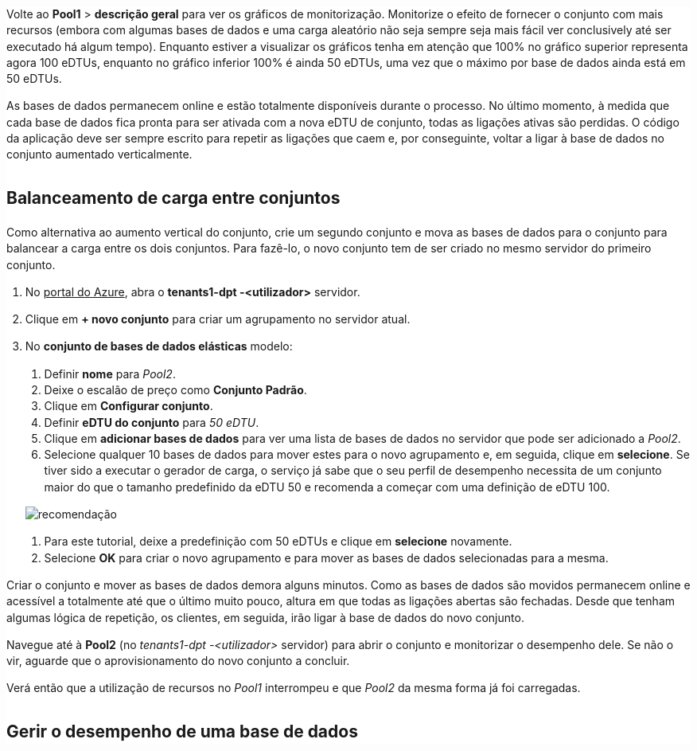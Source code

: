 Volte ao **Pool1** > **descrição geral** para ver os gráficos de monitorização. Monitorize o efeito de fornecer o conjunto com mais recursos (embora com algumas bases de dados e uma carga aleatório não seja sempre seja mais fácil ver conclusively até ser executado há algum tempo). Enquanto estiver a visualizar os gráficos tenha em atenção que 100% no gráfico superior representa agora 100 eDTUs, enquanto no gráfico inferior 100% é ainda 50 eDTUs, uma vez que o máximo por base de dados ainda está em 50 eDTUs.

As bases de dados permanecem online e estão totalmente disponíveis durante o processo. No último momento, à medida que cada base de dados fica pronta para ser ativada com a nova eDTU de conjunto, todas as ligações ativas são perdidas. O código da aplicação deve ser sempre escrito para repetir as ligações que caem e, por conseguinte, voltar a ligar à base de dados no conjunto aumentado verticalmente.

## <a name="load-balance-between-pools"></a>Balanceamento de carga entre conjuntos

Como alternativa ao aumento vertical do conjunto, crie um segundo conjunto e mova as bases de dados para o conjunto para balancear a carga entre os dois conjuntos. Para fazê-lo, o novo conjunto tem de ser criado no mesmo servidor do primeiro conjunto.

1. No [portal do Azure](https://portal.azure.com), abra o **tenants1-dpt -&lt;utilizador&gt;**  servidor.
1. Clique em **+ novo conjunto** para criar um agrupamento no servidor atual.
1. No **conjunto de bases de dados elásticas** modelo:

    1. Definir **nome** para *Pool2*.
    1. Deixe o escalão de preço como **Conjunto Padrão**.
    1. Clique em **Configurar conjunto**.
    1. Definir **eDTU do conjunto** para *50 eDTU*.
    1. Clique em **adicionar bases de dados** para ver uma lista de bases de dados no servidor que pode ser adicionado a *Pool2*.
    1. Selecione qualquer 10 bases de dados para mover estes para o novo agrupamento e, em seguida, clique em **selecione**. Se tiver sido a executar o gerador de carga, o serviço já sabe que o seu perfil de desempenho necessita de um conjunto maior do que o tamanho predefinido da eDTU 50 e recomenda a começar com uma definição de eDTU 100.

    ![recomendação](media/saas-dbpertenant-performance-monitoring/configure-pool.png)

    1. Para este tutorial, deixe a predefinição com 50 eDTUs e clique em **selecione** novamente.
    1. Selecione **OK** para criar o novo agrupamento e para mover as bases de dados selecionadas para a mesma.

Criar o conjunto e mover as bases de dados demora alguns minutos. Como as bases de dados são movidos permanecem online e acessível a totalmente até que o último muito pouco, altura em que todas as ligações abertas são fechadas. Desde que tenham algumas lógica de repetição, os clientes, em seguida, irão ligar à base de dados do novo conjunto.

Navegue até à **Pool2** (no *tenants1-dpt -\<utilizador\>*  servidor) para abrir o conjunto e monitorizar o desempenho dele. Se não o vir, aguarde que o aprovisionamento do novo conjunto a concluir.

Verá então que a utilização de recursos no *Pool1* interrompeu e que *Pool2* da mesma forma já foi carregadas.

## <a name="manage-performance-of-a-single-database"></a>Gerir o desempenho de uma base de dados
